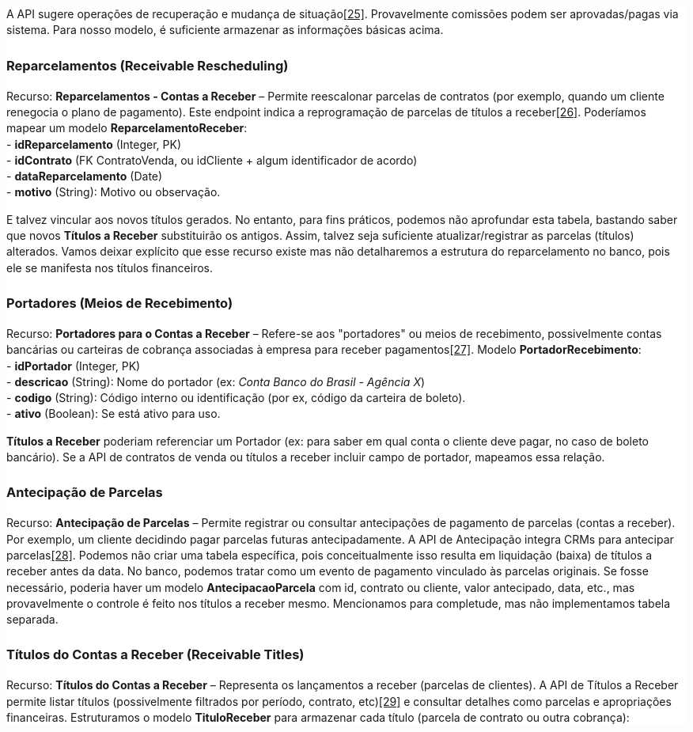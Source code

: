 A API sugere operações de recuperação e mudança de situação[\[25\]](https://desenvolvedor.cvcrm.com.br/reference/distribuicaoleads#:~:text=API%20de%20Comiss%C3%B5es). Provavelmente comissões podem ser aprovadas/pagas via sistema. Para nosso modelo, é suficiente armazenar as informações básicas acima.

### **Reparcelamentos (Receivable Rescheduling)**

Recurso: **Reparcelamentos \- Contas a Receber** – Permite reescalonar parcelas de contratos (por exemplo, quando um cliente renegocia o plano de pagamento). Este endpoint indica a reprogramação de parcelas de títulos a receber[\[26\]](https://api.sienge.com.br/docs/#:~:text=,Reservas%20de%20Unidades). Poderíamos mapear um modelo **ReparcelamentoReceber**:  
\- **idReparcelamento** (Integer, PK)  
\- **idContrato** (FK ContratoVenda, ou idCliente \+ algum identificador de acordo)  
\- **dataReparcelamento** (Date)  
\- **motivo** (String): Motivo ou observação.

E talvez vincular aos novos títulos gerados. No entanto, para fins práticos, podemos não aprofundar esta tabela, bastando saber que novos **Títulos a Receber** substituirão os antigos. Assim, talvez seja suficiente atualizar/registrar as parcelas (títulos) alterados. Vamos deixar explícito que esse recurso existe mas não detalharemos a estrutura do reparcelamento no banco, pois ele se manifesta nos títulos financeiros.

### **Portadores (Meios de Recebimento)**

Recurso: **Portadores para o Contas a Receber** – Refere-se aos "portadores" ou meios de recebimento, possivelmente contas bancárias ou carteiras de cobrança associadas à empresa para receber pagamentos[\[27\]](https://api.sienge.com.br/docs/html-files/bearers-receivable-v1.html#:~:text=Portadores%20para%20o%20Contas%20a,Portadores). Modelo **PortadorRecebimento**:  
\- **idPortador** (Integer, PK)  
\- **descricao** (String): Nome do portador (ex: _Conta Banco do Brasil \- Agência X_)  
\- **codigo** (String): Código interno ou identificação (por ex, código da carteira de boleto).  
\- **ativo** (Boolean): Se está ativo para uso.

**Títulos a Receber** poderiam referenciar um Portador (ex: para saber em qual conta o cliente deve pagar, no caso de boleto bancário). Se a API de contratos de venda ou títulos a receber incluir campo de portador, mapeamos essa relação.

### **Antecipação de Parcelas**

Recurso: **Antecipação de Parcelas** – Permite registrar ou consultar antecipações de pagamento de parcelas (contas a receber). Por exemplo, um cliente decidindo pagar parcelas futuras antecipadamente. A API de Antecipação integra CRMs para antecipar parcelas[\[28\]](https://ajuda.sienge.com.br/support/solutions/articles/153000241163-quais-alterac%C3%B5es-foram-realizadas-no-endpoint-de-antecipac%C3%A3o-de-parcelas-#:~:text=Quais%20altera%C3%A7%C3%B5es%20foram%20realizadas%20no,). Podemos não criar uma tabela específica, pois conceitualmente isso resulta em liquidação (baixa) de títulos a receber antes da data. No banco, podemos tratar como um evento de pagamento vinculado às parcelas originais. Se fosse necessário, poderia haver um modelo **AntecipacaoParcela** com id, contrato ou cliente, valor antecipado, data, etc., mas provavelmente o controle é feito nos títulos a receber mesmo. Mencionamos para completude, mas não implementamos tabela separada.

### **Títulos do Contas a Receber (Receivable Titles)**

Recurso: **Títulos do Contas a Receber** – Representa os lançamentos a receber (parcelas de clientes). A API de Títulos a Receber permite listar títulos (possivelmente filtrados por período, contrato, etc)[\[29\]](https://api.sienge.com.br/docs/html-files/accounts-receivable-v1.html#:~:text=API%20de%20t%C3%ADtulos%20do%20contas,financeira%20do%20t%C3%ADtulo%20%C2%B7%20Models) e consultar detalhes como parcelas e apropriações financeiras. Estruturamos o modelo **TituloReceber** para armazenar cada título (parcela de contrato ou outra cobrança):
